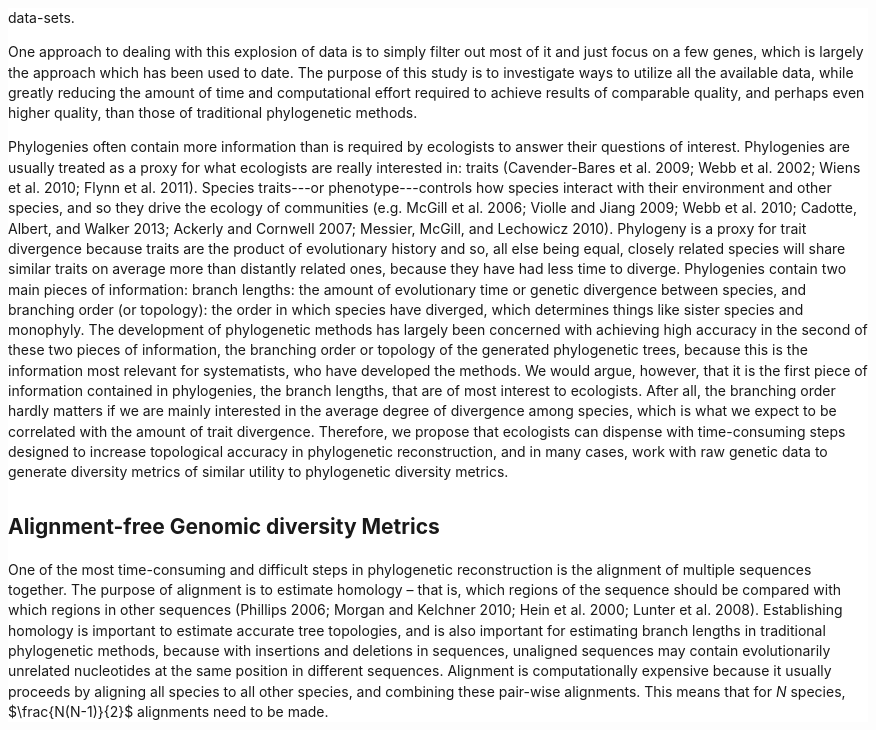 data-sets.

One approach to dealing with this explosion of data is to simply filter
out most of it and just focus on a few genes, which is largely the
approach which has been used to date. The purpose of this study is to
investigate ways to utilize all the available data, while greatly
reducing the amount of time and computational effort required to achieve
results of comparable quality, and perhaps even higher quality, than
those of traditional phylogenetic methods.

Phylogenies often contain more information than is required by
ecologists to answer their questions of interest. Phylogenies are
usually treated as a proxy for what ecologists are really interested in:
traits (Cavender-Bares et al. 2009; Webb et al. 2002; Wiens et al. 2010;
Flynn et al. 2011). Species traits---or phenotype---controls how species
interact with their environment and other species, and so they drive the
ecology of communities (e.g. McGill et al. 2006; Violle and Jiang 2009;
Webb et al. 2010; Cadotte, Albert, and Walker 2013; Ackerly and Cornwell
2007; Messier, McGill, and Lechowicz 2010). Phylogeny is a proxy for
trait divergence because traits are the product of evolutionary history
and so, all else being equal, closely related species will share similar
traits on average more than distantly related ones, because they have
had less time to diverge. Phylogenies contain two main pieces of
information: branch lengths: the amount of evolutionary time or genetic
divergence between species, and branching order (or topology): the order
in which species have diverged, which determines things like sister
species and monophyly. The development of phylogenetic methods has
largely been concerned with achieving high accuracy in the second of
these two pieces of information, the branching order or topology of the
generated phylogenetic trees, because this is the information most
relevant for systematists, who have developed the methods. We would
argue, however, that it is the first piece of information contained in
phylogenies, the branch lengths, that are of most interest to
ecologists. After all, the branching order hardly matters if we are
mainly interested in the average degree of divergence among species,
which is what we expect to be correlated with the amount of trait
divergence. Therefore, we propose that ecologists can dispense with
time-consuming steps designed to increase topological accuracy in
phylogenetic reconstruction, and in many cases, work with raw genetic
data to generate diversity metrics of similar utility to phylogenetic
diversity metrics.

Alignment-free Genomic diversity Metrics
----------------------------------------

One of the most time-consuming and difficult steps in phylogenetic
reconstruction is the alignment of multiple sequences together. The
purpose of alignment is to estimate homology – that is, which regions of
the sequence should be compared with which regions in other sequences
(Phillips 2006; Morgan and Kelchner 2010; Hein et al. 2000; Lunter et
al. 2008). Establishing homology is important to estimate accurate tree
topologies, and is also important for estimating branch lengths in
traditional phylogenetic methods, because with insertions and deletions
in sequences, unaligned sequences may contain evolutionarily unrelated
nucleotides at the same position in different sequences. Alignment is
computationally expensive because it usually proceeds by aligning all
species to all other species, and combining these pair-wise alignments.
This means that for *N* species, \$\\frac{N(N-1)}{2}\$ alignments need
to be made.

